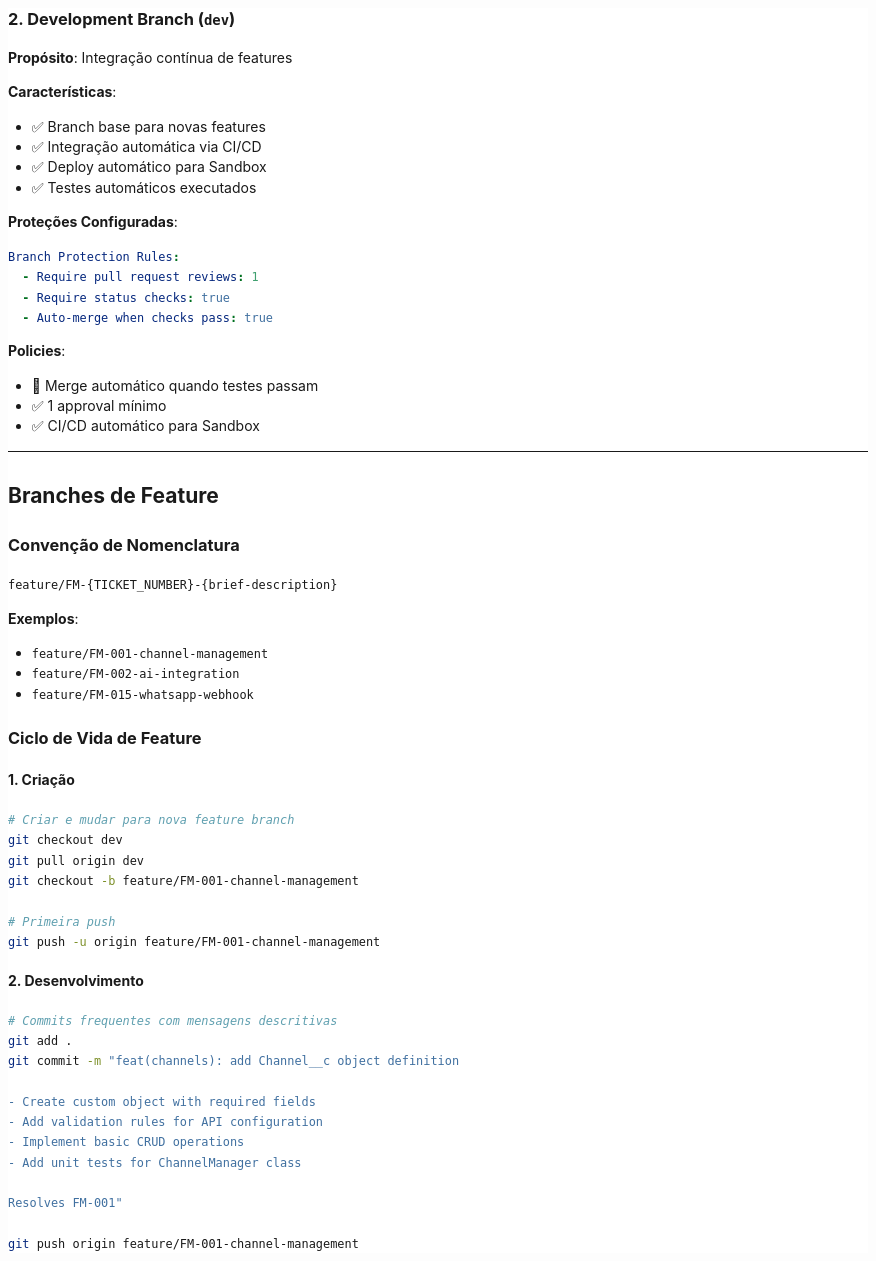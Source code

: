 ### 2. Development Branch (`dev`)
**Propósito**: Integração contínua de features

**Características**:
- ✅ Branch base para novas features
- ✅ Integração automática via CI/CD
- ✅ Deploy automático para Sandbox
- ✅ Testes automáticos executados

**Proteções Configuradas**:
```yaml
Branch Protection Rules:
  - Require pull request reviews: 1
  - Require status checks: true
  - Auto-merge when checks pass: true
```

**Policies**:
- 🔄 Merge automático quando testes passam
- ✅ 1 approval mínimo
- ✅ CI/CD automático para Sandbox

---

## Branches de Feature

### Convenção de Nomenclatura
```
feature/FM-{TICKET_NUMBER}-{brief-description}
```

**Exemplos**:
- `feature/FM-001-channel-management`
- `feature/FM-002-ai-integration`
- `feature/FM-015-whatsapp-webhook`

### Ciclo de Vida de Feature

#### 1. Criação
```bash
# Criar e mudar para nova feature branch
git checkout dev
git pull origin dev
git checkout -b feature/FM-001-channel-management

# Primeira push
git push -u origin feature/FM-001-channel-management
```

#### 2. Desenvolvimento
```bash
# Commits frequentes com mensagens descritivas
git add .
git commit -m "feat(channels): add Channel__c object definition

- Create custom object with required fields
- Add validation rules for API configuration
- Implement basic CRUD operations
- Add unit tests for ChannelManager class

Resolves FM-001"

git push origin feature/FM-001-channel-management
```

